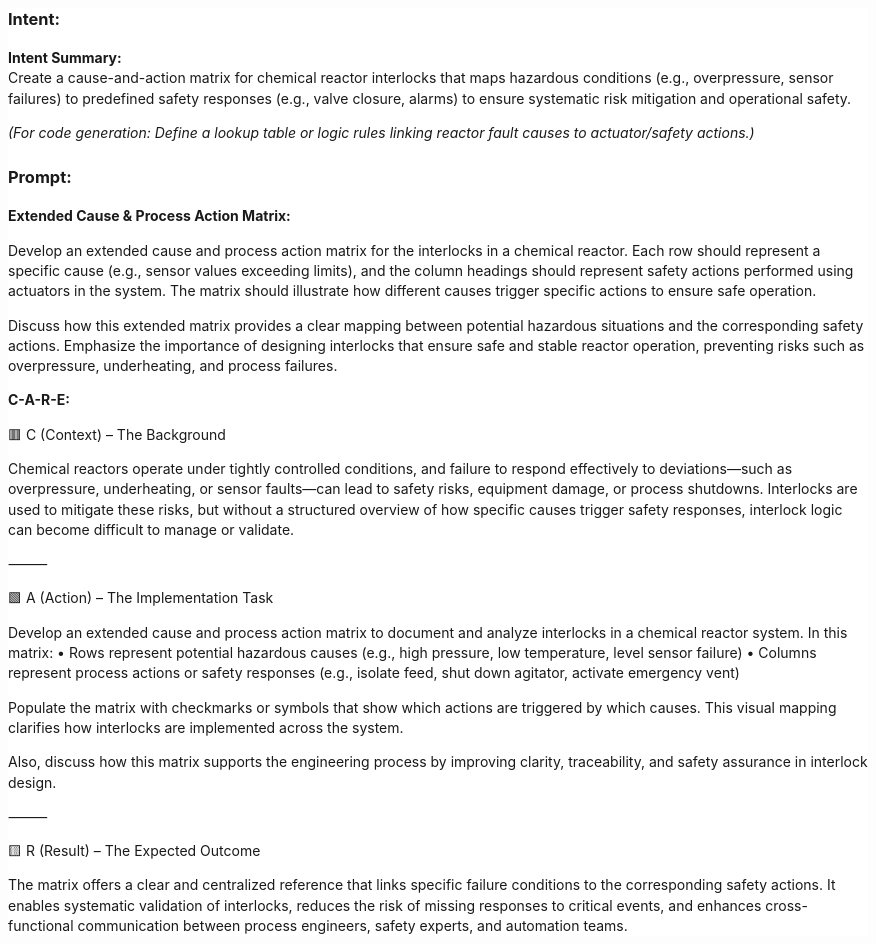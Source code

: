 ### Intent:
**Intent Summary:**  
Create a cause-and-action matrix for chemical reactor interlocks that maps hazardous conditions (e.g., overpressure, sensor failures) to predefined safety responses (e.g., valve closure, alarms) to ensure systematic risk mitigation and operational safety.  

*(For code generation: Define a lookup table or logic rules linking reactor fault causes to actuator/safety actions.)*

### Prompt:
**Extended Cause & Process Action Matrix:**

Develop an extended cause and process action matrix for the interlocks in a chemical reactor. Each row should represent a specific cause (e.g., sensor values exceeding limits), and the column headings should represent safety actions performed using actuators in the system. The matrix should illustrate how different causes trigger specific actions to ensure safe operation.

Discuss how this extended matrix provides a clear mapping between potential hazardous situations and the corresponding safety actions. Emphasize the importance of designing interlocks that ensure safe and stable reactor operation, preventing risks such as overpressure, underheating, and process failures.

**C-A-R-E:**

🟥 C (Context) – The Background

Chemical reactors operate under tightly controlled conditions, and failure to respond effectively to deviations—such as overpressure, underheating, or sensor faults—can lead to safety risks, equipment damage, or process shutdowns. Interlocks are used to mitigate these risks, but without a structured overview of how specific causes trigger safety responses, interlock logic can become difficult to manage or validate.

⸻

🟩 A (Action) – The Implementation Task

Develop an extended cause and process action matrix to document and analyze interlocks in a chemical reactor system. In this matrix:
	•	Rows represent potential hazardous causes (e.g., high pressure, low temperature, level sensor failure)
	•	Columns represent process actions or safety responses (e.g., isolate feed, shut down agitator, activate emergency vent)

Populate the matrix with checkmarks or symbols that show which actions are triggered by which causes. This visual mapping clarifies how interlocks are implemented across the system.

Also, discuss how this matrix supports the engineering process by improving clarity, traceability, and safety assurance in interlock design.

⸻

🟨 R (Result) – The Expected Outcome

The matrix offers a clear and centralized reference that links specific failure conditions to the corresponding safety actions. It enables systematic validation of interlocks, reduces the risk of missing responses to critical events, and enhances cross-functional communication between process engineers, safety experts, and automation teams.
